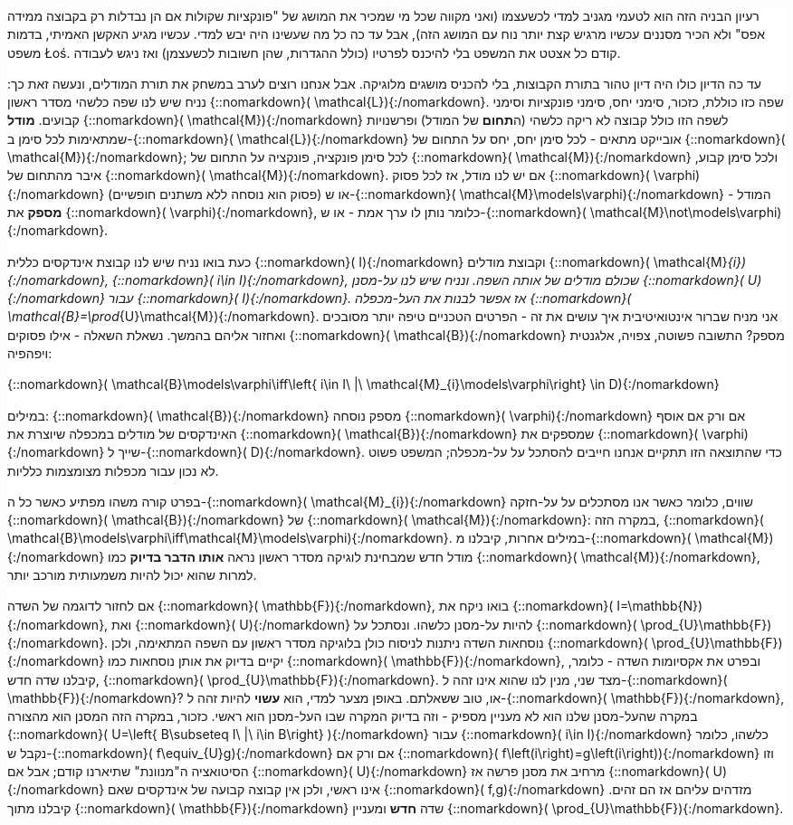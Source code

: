 רעיון הבניה הזה הוא לטעמי מגניב למדי לכשעצמו (ואני מקווה שכל מי שמכיר את המושג של "פונקציות שקולות אם הן נבדלות רק בקבוצה ממידה אפס" ולא הכיר מסננים עכשיו מרגיש קצת יותר נוח עם המושג הזה), אבל עד כה כל מה שעשינו היה יבש למדי. עכשיו מגיע האקשן האמיתי, בדמות משפט Łoś. קודם כל אצטט את המשפט בלי להיכנס לפרטיו (כולל ההגדרות, שהן חשובות לכשעצמן) ואז ניגש לעבודה.

עד כה הדיון כולו היה דיון טהור בתורת הקבוצות, בלי להכניס מושגים מלוגיקה. אבל אנחנו רוצים לערב במשחק את תורת המודלים, ונעשה זאת כך: נניח שיש לנו שפה כלשהי מסדר ראשון {::nomarkdown}\( \mathcal{L}\){:/nomarkdown}. שפה כזו כוללת, כזכור, סימני יחס, סימני פונקציות וסימני קבועים. <strong>מודל</strong> {::nomarkdown}\( \mathcal{M}\){:/nomarkdown} לשפה הזו כולל קבוצה לא ריקה כלשהי (ה<strong>תחום</strong> של המודל) ופרשנויות שמתאימות לכל סימן ב-{::nomarkdown}\( \mathcal{L}\){:/nomarkdown} אובייקט מתאים - לכל סימן יחס, יחס על התחום של {::nomarkdown}\( \mathcal{M}\){:/nomarkdown}; לכל סימן פונקציה, פונקציה על התחום של {::nomarkdown}\( \mathcal{M}\){:/nomarkdown} ולכל סימן קבוע, איבר מהתחום של {::nomarkdown}\( \mathcal{M}\){:/nomarkdown}. אם יש לנו מודל, אז לכל פסוק {::nomarkdown}\( \varphi\){:/nomarkdown} (פסוק הוא נוסחה ללא משתנים חופשיים) או ש-{::nomarkdown}\( \mathcal{M}\models\varphi\){:/nomarkdown} - המודל <strong>מספק</strong> את {::nomarkdown}\( \varphi\){:/nomarkdown}, כלומר נותן לו ערך אמת - או ש-{::nomarkdown}\( \mathcal{M}\not\models\varphi\){:/nomarkdown}.

כעת בואו נניח שיש לנו קבוצת אינדקסים כללית {::nomarkdown}\( I\){:/nomarkdown} וקבוצת מודלים {::nomarkdown}\( \mathcal{M}_{i}\){:/nomarkdown}, {::nomarkdown}\( i\in I\){:/nomarkdown}, שכולם מודלים של אותה השפה. ונניח שיש לנו על-מסנן {::nomarkdown}\( U\){:/nomarkdown} עבור {::nomarkdown}\( I\){:/nomarkdown}. אז אפשר לבנות את העל-מכפלה {::nomarkdown}\( \mathcal{B}=\prod_{U}\mathcal{M}\){:/nomarkdown}. אני מניח שברור אינטואיטיבית איך עושים את זה - הפרטים הטכניים טיפה יותר מסובכים ואחזור אליהם בהמשך. נשאלת השאלה - אילו פסוקים {::nomarkdown}\( \mathcal{B}\){:/nomarkdown} מספק? התשובה פשוטה, צפויה, אלגנטית ויפהפיה:

{::nomarkdown}\( \mathcal{B}\models\varphi\iff\left\{ i\in I\ \|\ \mathcal{M}_{i}\models\varphi\right\} \in D\){:/nomarkdown}

במילים: {::nomarkdown}\( \mathcal{B}\){:/nomarkdown} מספק נוסחה {::nomarkdown}\( \varphi\){:/nomarkdown} אם ורק אם אוסף האינדקסים של מודלים במכפלה שיוצרת את {::nomarkdown}\( \mathcal{B}\){:/nomarkdown} שמספקים את {::nomarkdown}\( \varphi\){:/nomarkdown} שייך ל-{::nomarkdown}\( D\){:/nomarkdown}. כדי שהתוצאה הזו תתקיים אנחנו חייבים להסתכל על על-מכפלה; המשפט פשוט לא נכון עבור מכפלות מצומצמות כלליות.

בפרט קורה משהו מפתיע כאשר כל ה-{::nomarkdown}\( \mathcal{M}_{i}\){:/nomarkdown} שווים, כלומר כאשר אנו מסתכלים על על-חזקה {::nomarkdown}\( \mathcal{B}\){:/nomarkdown} של {::nomarkdown}\( \mathcal{M}\){:/nomarkdown}: במקרה הזה, {::nomarkdown}\( \mathcal{B}\models\varphi\iff\mathcal{M}\models\varphi\){:/nomarkdown}. במילים אחרות, קיבלנו מ-{::nomarkdown}\( \mathcal{M}\){:/nomarkdown} מודל חדש שמבחינת לוגיקה מסדר ראשון נראה <strong>אותו הדבר בדיוק</strong> כמו {::nomarkdown}\( \mathcal{M}\){:/nomarkdown}, למרות שהוא יכול להיות משמעותית מורכב יותר.

אם לחזור לדוגמה של השדה {::nomarkdown}\( \mathbb{F}\){:/nomarkdown}, בואו ניקח את {::nomarkdown}\( I=\mathbb{N}\){:/nomarkdown}, ואת {::nomarkdown}\( U\){:/nomarkdown} להיות על-מסנן כלשהו. ונסתכל על {::nomarkdown}\( \prod_{U}\mathbb{F}\){:/nomarkdown}. נוסחאות השדה ניתנות לניסוח כולן בלוגיקה מסדר ראשון עם השפה המתאימה, ולכן {::nomarkdown}\( \prod_{U}\mathbb{F}\){:/nomarkdown} יקיים בדיוק את אותן נוסחאות כמו {::nomarkdown}\( \mathbb{F}\){:/nomarkdown}, ובפרט את אקסיומות השדה - כלומר, קיבלנו שדה חדש, {::nomarkdown}\( \prod_{U}\mathbb{F}\){:/nomarkdown}. מצד שני, מנין לנו שהוא אינו זהה ל-{::nomarkdown}\( \mathbb{F}\){:/nomarkdown}? או, טוב ששאלתם. באופן מצער למדי, הוא <strong>עשוי</strong> להיות זהה ל-{::nomarkdown}\( \mathbb{F}\){:/nomarkdown}, במקרה שהעל-מסנן שלנו הוא לא מעניין מספיק - וזה בדיוק המקרה שבו העל-מסנן הוא ראשי. כזכור, במקרה הזה המסנן הוא מהצורה {::nomarkdown}\( U=\left\{ B\subseteq I\ \|\ i\in B\right\} \){:/nomarkdown} עבור {::nomarkdown}\( i\in I\){:/nomarkdown} כלשהו, כלומר נקבל ש-{::nomarkdown}\( f\equiv_{U}g\){:/nomarkdown} אם ורק אם {::nomarkdown}\( f\left(i\right)=g\left(i\right)\){:/nomarkdown} וזו הסיטואציה ה"מנוונת" שתיארנו קודם; אבל אם {::nomarkdown}\( U\){:/nomarkdown} מרחיב את מסנן פרשה אז {::nomarkdown}\( U\){:/nomarkdown} אינו ראשי, ולכן אין קבוצה קבועה של אינדקסים שאם {::nomarkdown}\( f,g\){:/nomarkdown} מזדהים עליהם אז הם זהים. קיבלנו מתוך {::nomarkdown}\( \mathbb{F}\){:/nomarkdown} שדה <strong>חדש</strong> ומעניין {::nomarkdown}\( \prod_{U}\mathbb{F}\){:/nomarkdown}.
